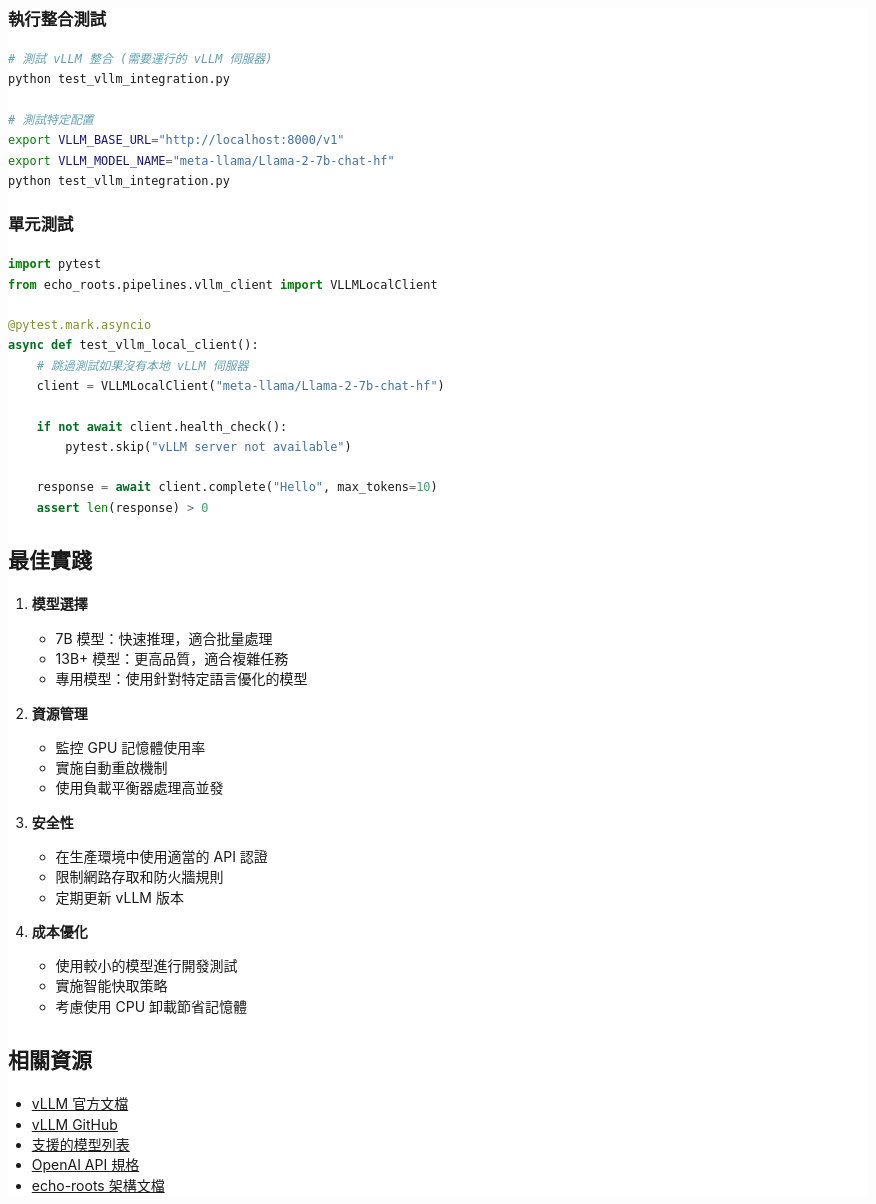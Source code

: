 ### 執行整合測試

```bash
# 測試 vLLM 整合 (需要運行的 vLLM 伺服器)
python test_vllm_integration.py

# 測試特定配置
export VLLM_BASE_URL="http://localhost:8000/v1"
export VLLM_MODEL_NAME="meta-llama/Llama-2-7b-chat-hf"
python test_vllm_integration.py
```

### 單元測試

```python
import pytest
from echo_roots.pipelines.vllm_client import VLLMLocalClient

@pytest.mark.asyncio
async def test_vllm_local_client():
    # 跳過測試如果沒有本地 vLLM 伺服器
    client = VLLMLocalClient("meta-llama/Llama-2-7b-chat-hf")
    
    if not await client.health_check():
        pytest.skip("vLLM server not available")
    
    response = await client.complete("Hello", max_tokens=10)
    assert len(response) > 0
```

## 最佳實踐

1. **模型選擇**
   - 7B 模型：快速推理，適合批量處理
   - 13B+ 模型：更高品質，適合複雜任務
   - 專用模型：使用針對特定語言優化的模型

2. **資源管理**
   - 監控 GPU 記憶體使用率
   - 實施自動重啟機制
   - 使用負載平衡器處理高並發

3. **安全性**
   - 在生產環境中使用適當的 API 認證
   - 限制網路存取和防火牆規則
   - 定期更新 vLLM 版本

4. **成本優化**
   - 使用較小的模型進行開發測試
   - 實施智能快取策略
   - 考慮使用 CPU 卸載節省記憶體

## 相關資源

- [vLLM 官方文檔](https://docs.vllm.ai/)
- [vLLM GitHub](https://github.com/vllm-project/vllm)
- [支援的模型列表](https://docs.vllm.ai/en/latest/models/supported_models.html)
- [OpenAI API 規格](https://platform.openai.com/docs/api-reference)
- [echo-roots 架構文檔](./ARCHITECTURE.md)
